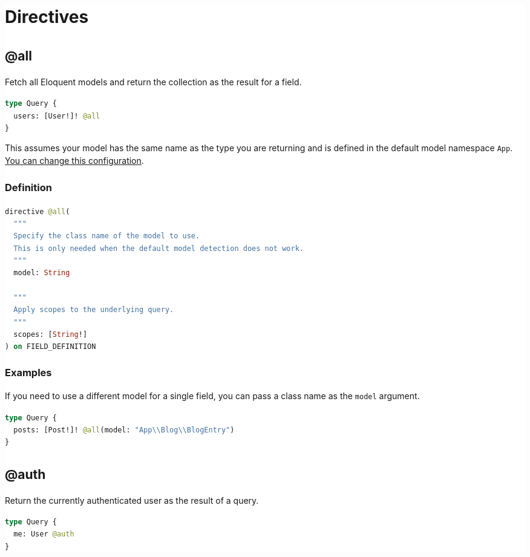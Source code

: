 # Directives

## @all

Fetch all Eloquent models and return the collection as the result for a field.

```graphql
type Query {
  users: [User!]! @all
}
```

This assumes your model has the same name as the type you are returning and is defined
in the default model namespace `App`. [You can change this configuration](../getting-started/configuration.md).

### Definition

```graphql
directive @all(
  """
  Specify the class name of the model to use.
  This is only needed when the default model detection does not work.
  """
  model: String

  """
  Apply scopes to the underlying query.
  """
  scopes: [String!]
) on FIELD_DEFINITION
```

### Examples

If you need to use a different model for a single field, you can pass a class name as the `model` argument.

```graphql
type Query {
  posts: [Post!]! @all(model: "App\\Blog\\BlogEntry")
}
```

## @auth

Return the currently authenticated user as the result of a query.

```graphql
type Query {
  me: User @auth
}
```
